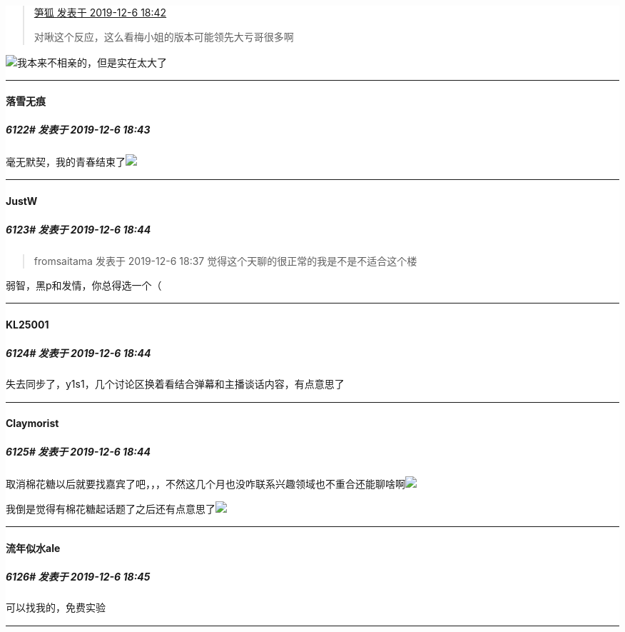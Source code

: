 <blockquote><a href="httphttps://bbs.saraba1st.com/2b/forum.php?mod=redirect&amp;goto=findpost&amp;pid=45752238&amp;ptid=1863536" target="_blank">笋狐 发表于 2019-12-6 18:42</a>

对啾这个反应，这么看梅小姐的版本可能领先大亏哥很多啊</blockquote>
<img src="https://static.saraba1st.com/image/smiley/face2017/067.png" referrerpolicy="no-referrer">我本来不相亲的，但是实在太大了


-----

####  落雪无痕  
##### 6122#       发表于 2019-12-6 18:43


毫无默契，我的青春结束了<img src="https://static.saraba1st.com/image/smiley/face2017/135.png" referrerpolicy="no-referrer">


-----

####  JustW  
##### 6123#       发表于 2019-12-6 18:44


<blockquote>fromsaitama 发表于 2019-12-6 18:37
觉得这个天聊的很正常的我是不是不适合这个楼</blockquote>
弱智，黑p和发情，你总得选一个（


-----

####  KL25001  
##### 6124#       发表于 2019-12-6 18:44


失去同步了，y1s1，几个讨论区换着看结合弹幕和主播谈话内容，有点意思了


-----

####  Claymorist  
##### 6125#       发表于 2019-12-6 18:44


取消棉花糖以后就要找嘉宾了吧，，，不然这几个月也没咋联系兴趣领域也不重合还能聊啥啊<img src="https://static.saraba1st.com/image/smiley/face2017/068.png" referrerpolicy="no-referrer">

我倒是觉得有棉花糖起话题了之后还有点意思了<img src="https://static.saraba1st.com/image/smiley/face2017/068.png" referrerpolicy="no-referrer">


-----

####  流年似水ale  
##### 6126#       发表于 2019-12-6 18:45


可以找我的，免费实验


-----
